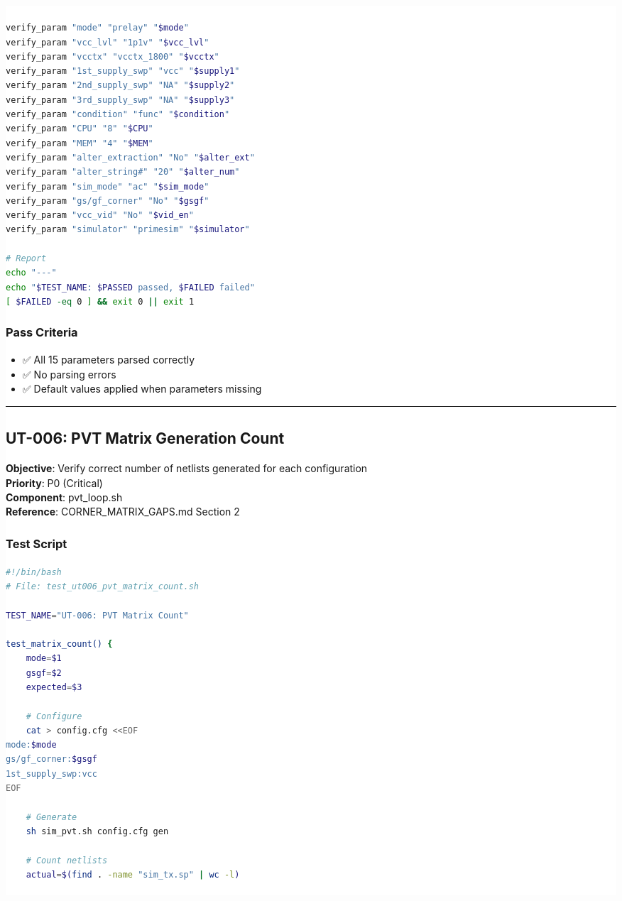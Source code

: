 ```bash

verify_param "mode" "prelay" "$mode"
verify_param "vcc_lvl" "1p1v" "$vcc_lvl"
verify_param "vcctx" "vcctx_1800" "$vcctx"
verify_param "1st_supply_swp" "vcc" "$supply1"
verify_param "2nd_supply_swp" "NA" "$supply2"
verify_param "3rd_supply_swp" "NA" "$supply3"
verify_param "condition" "func" "$condition"
verify_param "CPU" "8" "$CPU"
verify_param "MEM" "4" "$MEM"
verify_param "alter_extraction" "No" "$alter_ext"
verify_param "alter_string#" "20" "$alter_num"
verify_param "sim_mode" "ac" "$sim_mode"
verify_param "gs/gf_corner" "No" "$gsgf"
verify_param "vcc_vid" "No" "$vid_en"
verify_param "simulator" "primesim" "$simulator"

# Report
echo "---"
echo "$TEST_NAME: $PASSED passed, $FAILED failed"
[ $FAILED -eq 0 ] && exit 0 || exit 1
```

### Pass Criteria

- ✅ All 15 parameters parsed correctly
- ✅ No parsing errors
- ✅ Default values applied when parameters missing

---

## UT-006: PVT Matrix Generation Count

**Objective**: Verify correct number of netlists generated for each configuration  
**Priority**: P0 (Critical)  
**Component**: pvt_loop.sh  
**Reference**: CORNER_MATRIX_GAPS.md Section 2

### Test Script

```bash
#!/bin/bash
# File: test_ut006_pvt_matrix_count.sh

TEST_NAME="UT-006: PVT Matrix Count"

test_matrix_count() {
    mode=$1
    gsgf=$2
    expected=$3
    
    # Configure
    cat > config.cfg <<EOF
mode:$mode
gs/gf_corner:$gsgf
1st_supply_swp:vcc
EOF
    
    # Generate
    sh sim_pvt.sh config.cfg gen
    
    # Count netlists
    actual=$(find . -name "sim_tx.sp" | wc -l)
    
```